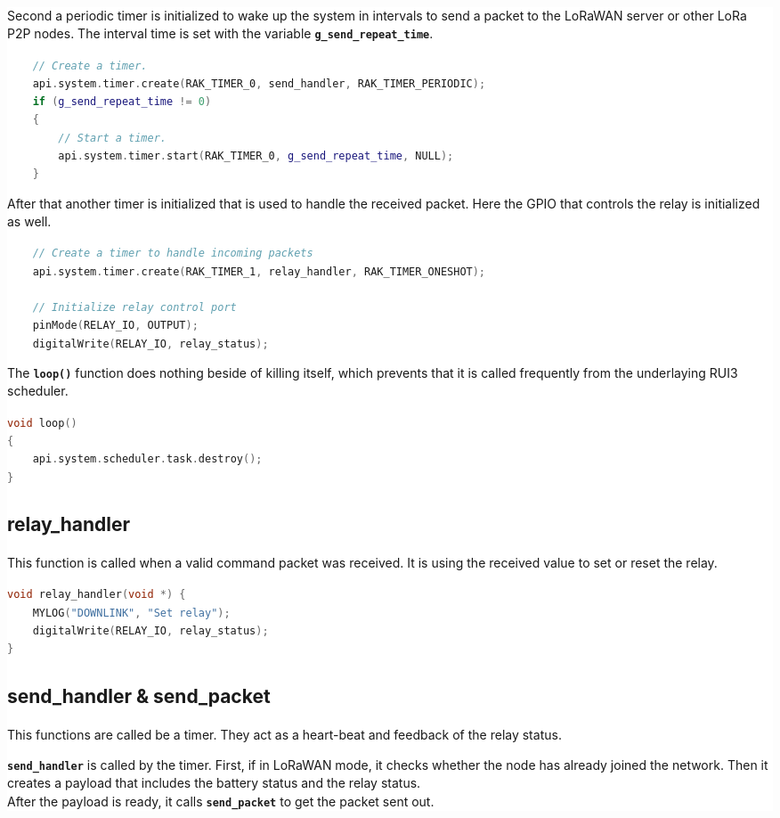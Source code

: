 Second a periodic timer is initialized to wake up the system in intervals to send a packet to the LoRaWAN server or other LoRa P2P nodes. The interval time is set with the variable **`g_send_repeat_time`**.

```cpp
	// Create a timer.
	api.system.timer.create(RAK_TIMER_0, send_handler, RAK_TIMER_PERIODIC);
	if (g_send_repeat_time != 0)
	{
		// Start a timer.
		api.system.timer.start(RAK_TIMER_0, g_send_repeat_time, NULL);
	}
```

After that another timer is initialized that is used to handle the received packet. Here the GPIO that controls the relay is initialized as well.   

```cpp
	// Create a timer to handle incoming packets
	api.system.timer.create(RAK_TIMER_1, relay_handler, RAK_TIMER_ONESHOT);

	// Initialize relay control port
	pinMode(RELAY_IO, OUTPUT);
	digitalWrite(RELAY_IO, relay_status);
```

The **`loop()`** function does nothing beside of killing itself, which prevents that it is called frequently from the underlaying RUI3 scheduler.

```cpp
void loop()
{
	api.system.scheduler.task.destroy();
}
```

## relay_handler

This function is called when a valid command packet was received. It is using the received value to set or reset the relay.    

```cpp
void relay_handler(void *) {
	MYLOG("DOWNLINK", "Set relay");
	digitalWrite(RELAY_IO, relay_status);
}
```

## send_handler & send_packet

This functions are called be a timer. They act as a heart-beat and feedback of the relay status. 

**`send_handler`** is called by the timer. First, if in LoRaWAN mode, it checks whether the node has already joined the network. Then it creates a payload that includes the battery status and the relay status.    
After the payload is ready, it calls **`send_packet`** to get the packet sent out.
